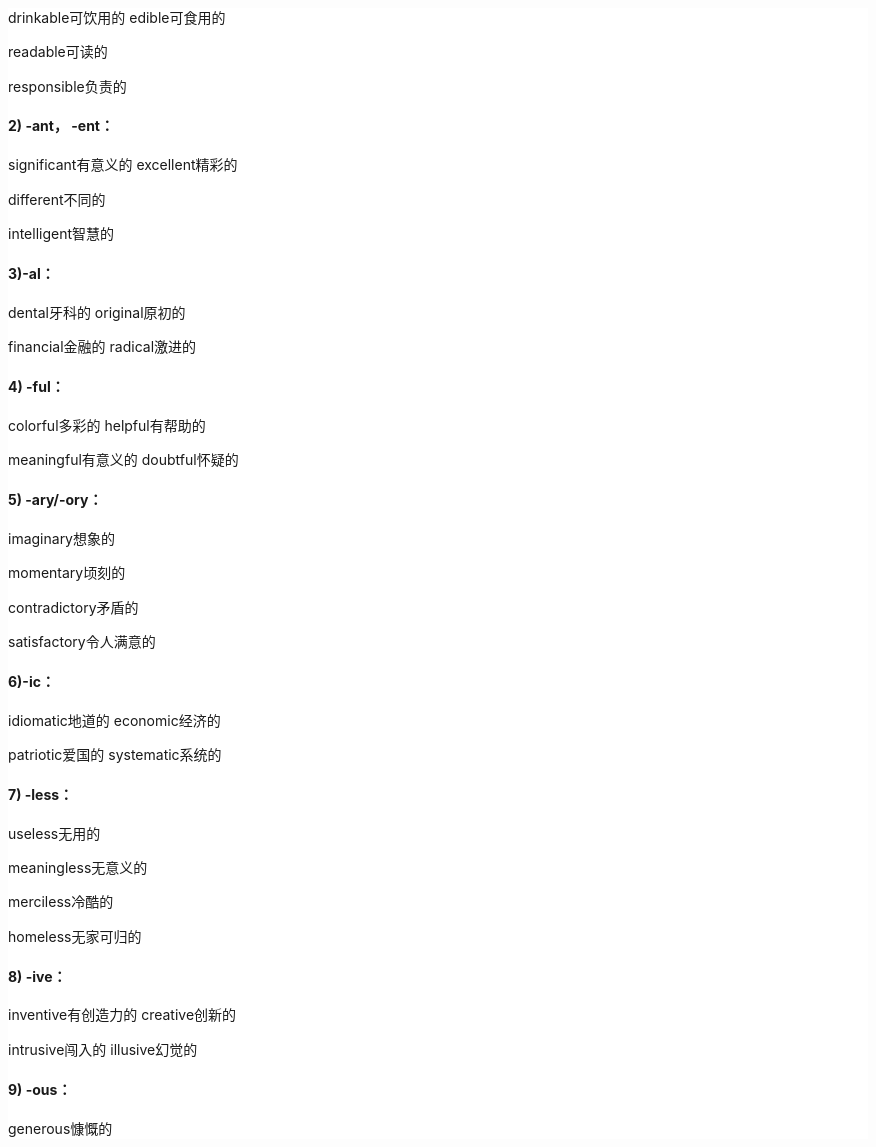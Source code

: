   drinkable可饮用的  edible可食用的  

  readable可读的  

  responsible负责的  

####   2) -ant， -ent：  

  significant有意义的  excellent精彩的  

  different不同的  

  intelligent智慧的  

####   3)-al：  

  dental牙科的  original原初的  

  financial金融的  radical激进的  

####   4) -ful：  

  colorful多彩的  helpful有帮助的  

  meaningful有意义的  doubtful怀疑的  

####   5) -ary/-ory：  

  imaginary想象的  

  momentary顷刻的  

  contradictory矛盾的  

  satisfactory令人满意的  

####   6)-ic：  

  idiomatic地道的  economic经济的  

  patriotic爱国的  systematic系统的  

####   7) -less：  

  useless无用的  

  meaningless无意义的  

  merciless冷酷的  

  homeless无家可归的  

####   8) -ive：  

  inventive有创造力的  creative创新的  

  intrusive闯入的  illusive幻觉的  

####   9) -ous：  

  generous慷慨的  
